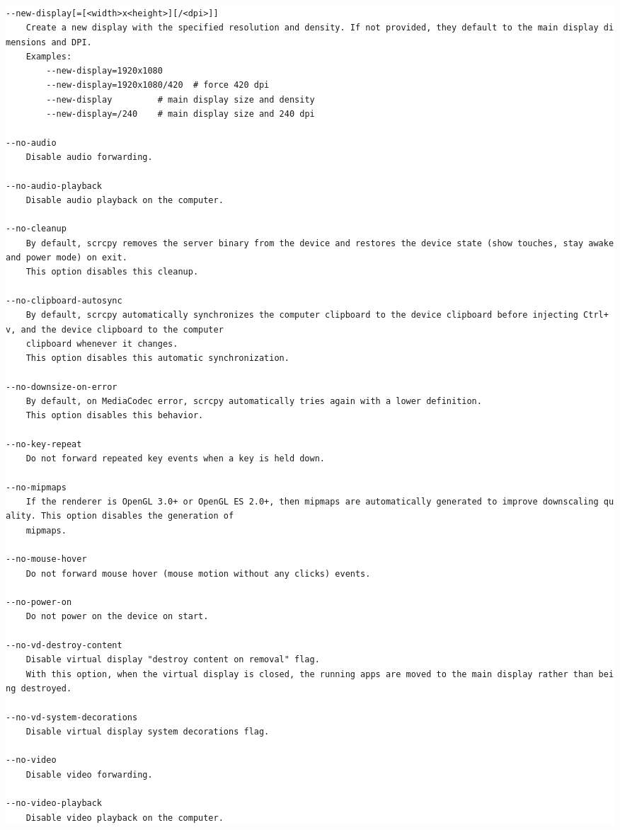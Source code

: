     --new-display[=[<width>x<height>][/<dpi>]]
        Create a new display with the specified resolution and density. If not provided, they default to the main display dimensions and DPI.
        Examples:
            --new-display=1920x1080
            --new-display=1920x1080/420  # force 420 dpi
            --new-display         # main display size and density
            --new-display=/240    # main display size and 240 dpi

    --no-audio
        Disable audio forwarding.

    --no-audio-playback
        Disable audio playback on the computer.

    --no-cleanup
        By default, scrcpy removes the server binary from the device and restores the device state (show touches, stay awake and power mode) on exit.
        This option disables this cleanup.

    --no-clipboard-autosync
        By default, scrcpy automatically synchronizes the computer clipboard to the device clipboard before injecting Ctrl+v, and the device clipboard to the computer
        clipboard whenever it changes.
        This option disables this automatic synchronization.

    --no-downsize-on-error
        By default, on MediaCodec error, scrcpy automatically tries again with a lower definition.
        This option disables this behavior.

    --no-key-repeat
        Do not forward repeated key events when a key is held down.

    --no-mipmaps
        If the renderer is OpenGL 3.0+ or OpenGL ES 2.0+, then mipmaps are automatically generated to improve downscaling quality. This option disables the generation of
        mipmaps.

    --no-mouse-hover
        Do not forward mouse hover (mouse motion without any clicks) events.

    --no-power-on
        Do not power on the device on start.

    --no-vd-destroy-content
        Disable virtual display "destroy content on removal" flag.
        With this option, when the virtual display is closed, the running apps are moved to the main display rather than being destroyed.

    --no-vd-system-decorations
        Disable virtual display system decorations flag.

    --no-video
        Disable video forwarding.

    --no-video-playback
        Disable video playback on the computer.
